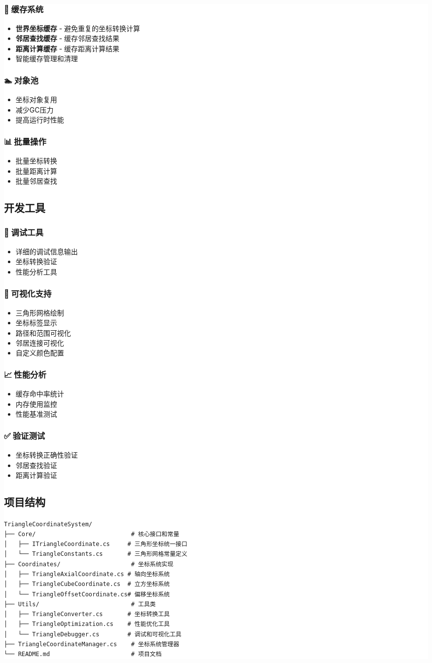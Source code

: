 ### 🚀 缓存系统
- **世界坐标缓存** - 避免重复的坐标转换计算
- **邻居查找缓存** - 缓存邻居查找结果
- **距离计算缓存** - 缓存距离计算结果
- 智能缓存管理和清理

### 🏊 对象池
- 坐标对象复用
- 减少GC压力
- 提高运行时性能

### 📊 批量操作
- 批量坐标转换
- 批量距离计算
- 批量邻居查找

## 开发工具

### 🐛 调试工具
- 详细的调试信息输出
- 坐标转换验证
- 性能分析工具

### 🎨 可视化支持
- 三角形网格绘制
- 坐标标签显示
- 路径和范围可视化
- 邻居连接可视化
- 自定义颜色配置

### 📈 性能分析
- 缓存命中率统计
- 内存使用监控
- 性能基准测试

### ✅ 验证测试
- 坐标转换正确性验证
- 邻居查找验证
- 距离计算验证

## 项目结构

```
TriangleCoordinateSystem/
├── Core/                           # 核心接口和常量
│   ├── ITriangleCoordinate.cs     # 三角形坐标统一接口
│   └── TriangleConstants.cs       # 三角形网格常量定义
├── Coordinates/                    # 坐标系统实现
│   ├── TriangleAxialCoordinate.cs # 轴向坐标系统
│   ├── TriangleCubeCoordinate.cs  # 立方坐标系统
│   └── TriangleOffsetCoordinate.cs# 偏移坐标系统
├── Utils/                          # 工具类
│   ├── TriangleConverter.cs       # 坐标转换工具
│   ├── TriangleOptimization.cs    # 性能优化工具
│   └── TriangleDebugger.cs        # 调试和可视化工具
├── TriangleCoordinateManager.cs    # 坐标系统管理器
└── README.md                       # 项目文档
```
